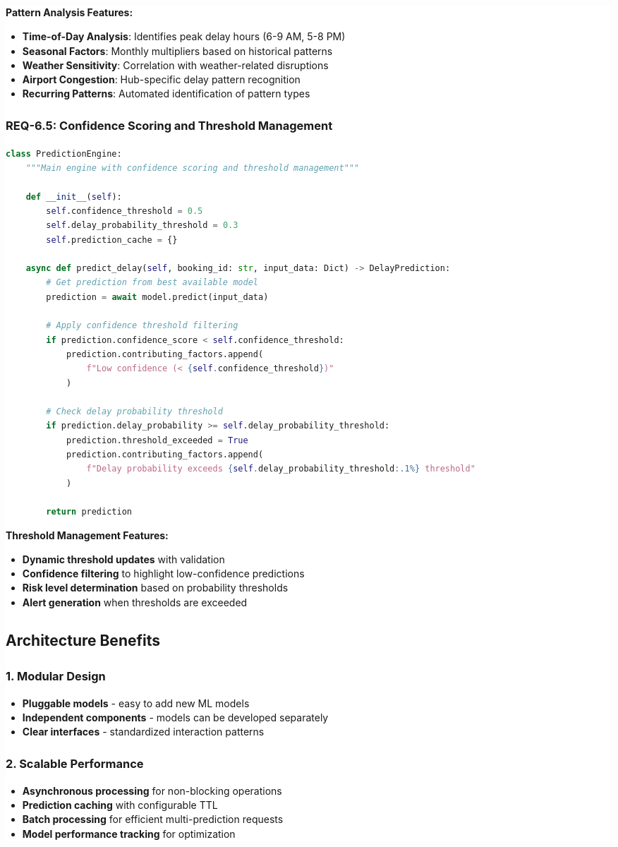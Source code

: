 **Pattern Analysis Features:**
- **Time-of-Day Analysis**: Identifies peak delay hours (6-9 AM, 5-8 PM)
- **Seasonal Factors**: Monthly multipliers based on historical patterns  
- **Weather Sensitivity**: Correlation with weather-related disruptions
- **Airport Congestion**: Hub-specific delay pattern recognition
- **Recurring Patterns**: Automated identification of pattern types

### REQ-6.5: Confidence Scoring and Threshold Management

```python
class PredictionEngine:
    """Main engine with confidence scoring and threshold management"""
    
    def __init__(self):
        self.confidence_threshold = 0.5
        self.delay_probability_threshold = 0.3
        self.prediction_cache = {}
        
    async def predict_delay(self, booking_id: str, input_data: Dict) -> DelayPrediction:
        # Get prediction from best available model
        prediction = await model.predict(input_data)
        
        # Apply confidence threshold filtering
        if prediction.confidence_score < self.confidence_threshold:
            prediction.contributing_factors.append(
                f"Low confidence (< {self.confidence_threshold})"
            )
        
        # Check delay probability threshold
        if prediction.delay_probability >= self.delay_probability_threshold:
            prediction.threshold_exceeded = True
            prediction.contributing_factors.append(
                f"Delay probability exceeds {self.delay_probability_threshold:.1%} threshold"
            )
        
        return prediction
```

**Threshold Management Features:**
- **Dynamic threshold updates** with validation
- **Confidence filtering** to highlight low-confidence predictions
- **Risk level determination** based on probability thresholds
- **Alert generation** when thresholds are exceeded

## Architecture Benefits

### 1. Modular Design
- **Pluggable models** - easy to add new ML models
- **Independent components** - models can be developed separately
- **Clear interfaces** - standardized interaction patterns

### 2. Scalable Performance
- **Asynchronous processing** for non-blocking operations
- **Prediction caching** with configurable TTL
- **Batch processing** for efficient multi-prediction requests
- **Model performance tracking** for optimization
